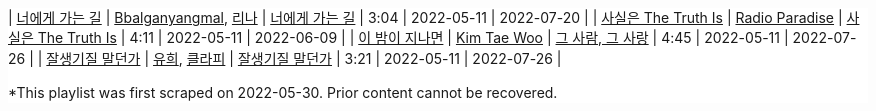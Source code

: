 | [너에게 가는 길](https://open.spotify.com/track/3J9jbPG5SqcUZbcnWmb08f) | [Bbalganyangmal](https://open.spotify.com/artist/02ThU5xgjGLsJBR4RspMwK), [리나](https://open.spotify.com/artist/2B3T35L0Of5Pm95dcHHRoG) | [너에게 가는 길](https://open.spotify.com/album/6ZqxRKESlYRFzys4Ae1wLf) | 3:04 | 2022-05-11 | 2022-07-20 |
| [사실은 The Truth Is](https://open.spotify.com/track/2EGmEj8EkRgNqvSRJHJYqJ) | [Radio Paradise](https://open.spotify.com/artist/7ClbINnpciDolca5cIxchE) | [사실은 The Truth Is](https://open.spotify.com/album/2FCBnCzlM5WTadXEKsTh28) | 4:11 | 2022-05-11 | 2022-06-09 |
| [이 밤이 지나면](https://open.spotify.com/track/1FjCYfkEKNP3YHsKGsdE27) | [Kim Tae Woo](https://open.spotify.com/artist/5OFQZvle7HH55LvauNmUIi) | [그 사람, 그 사랑](https://open.spotify.com/album/3s0zdlcbovF0Yp2JJ3x1VA) | 4:45 | 2022-05-11 | 2022-07-26 |
| [잘생기질 말던가](https://open.spotify.com/track/33mgkPtgDH20O8tC0ywqYU) | [유희](https://open.spotify.com/artist/5QN2oWtqarYnmunUb2kaCK), [클라피](https://open.spotify.com/artist/4Rkk73mzLQRRukZQaHWZDN) | [잘생기질 말던가](https://open.spotify.com/album/0iWsY3duvMCfi7GpF7XPPZ) | 3:21 | 2022-05-11 | 2022-07-26 |

\*This playlist was first scraped on 2022-05-30. Prior content cannot be recovered.
